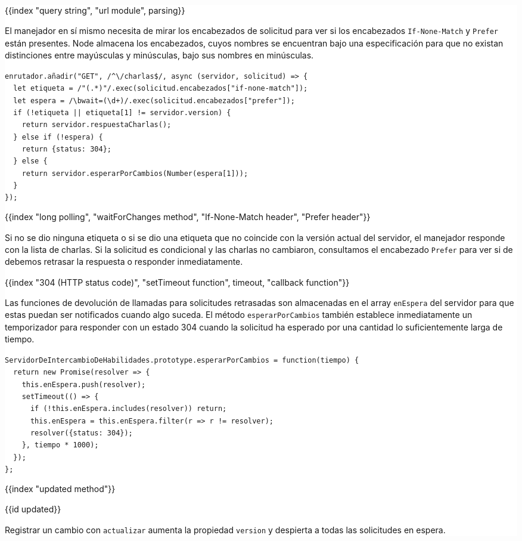 {{index "query string", "url module", parsing}}

El manejador en sí mismo necesita de mirar los encabezados de solicitud
para ver si los encabezados `If-None-Match` y `Prefer` están presentes.
Node almacena los encabezados, cuyos nombres se encuentran bajo una especificación
para que no existan distinciones entre mayúsculas y minúsculas, bajo sus nombres en minúsculas.

```{includeCode: ">code/skillsharing/skillsharing_server.js"}
enrutador.añadir("GET", /^\/charlas$/, async (servidor, solicitud) => {
  let etiqueta = /"(.*)"/.exec(solicitud.encabezados["if-none-match"]);
  let espera = /\bwait=(\d+)/.exec(solicitud.encabezados["prefer"]);
  if (!etiqueta || etiqueta[1] != servidor.version) {
    return servidor.respuestaCharlas();
  } else if (!espera) {
    return {status: 304};
  } else {
    return servidor.esperarPorCambios(Number(espera[1]));
  }
});
```

{{index "long polling", "waitForChanges method", "If-None-Match header", "Prefer header"}}

Si no se dio ninguna etiqueta o si se dio una etiqueta que no coincide con la
versión actual del servidor, el manejador responde con la lista de charlas.
Si la solicitud es condicional y las charlas no cambiaron, consultamos
el encabezado `Prefer` para ver si de debemos retrasar la respuesta o responder
inmediatamente.

{{index "304 (HTTP status code)", "setTimeout function", timeout, "callback function"}}

Las funciones de devolución de llamadas para solicitudes retrasadas son almacenadas
en el array `enEspera` del servidor para que estas puedan ser notificados cuando algo suceda.
El método `esperarPorCambios` también establece inmediatamente un temporizador para responder
con un estado 304 cuando la solicitud ha esperado por una cantidad lo suficientemente larga
de tiempo.

```{includeCode: ">code/skillsharing/skillsharing_server.js"}
ServidorDeIntercambioDeHabilidades.prototype.esperarPorCambios = function(tiempo) {
  return new Promise(resolver => {
    this.enEspera.push(resolver);
    setTimeout(() => {
      if (!this.enEspera.includes(resolver)) return;
      this.enEspera = this.enEspera.filter(r => r != resolver);
      resolver({status: 304});
    }, tiempo * 1000);
  });
};
```

{{index "updated method"}}

{{id updated}}

Registrar un cambio con `actualizar` aumenta la propiedad `version`
y despierta a todas las solicitudes en espera.
